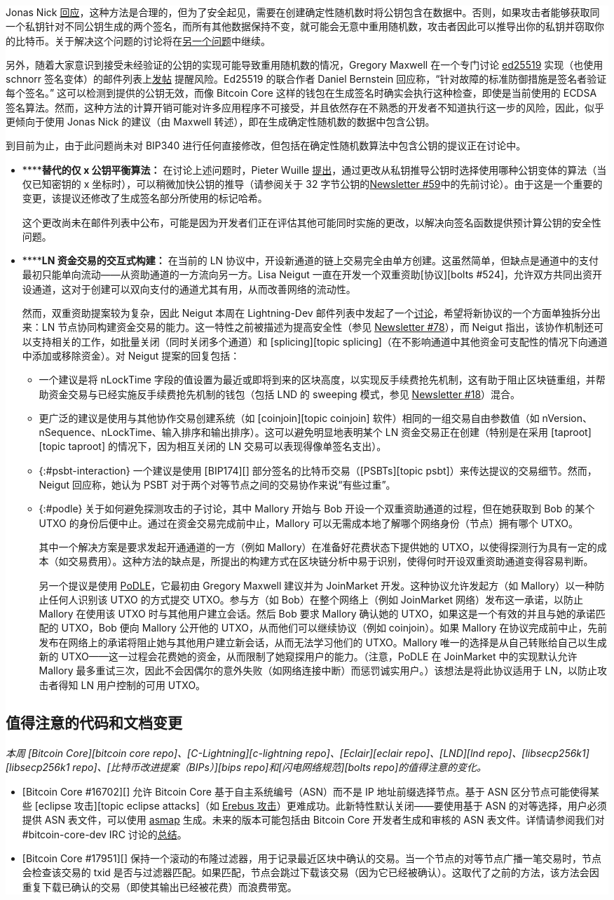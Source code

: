   Jonas Nick [回应][nick nonce]，这种方法是合理的，但为了安全起见，需要在创建确定性随机数时将公钥包含在数据中。否则，如果攻击者能够获取同一个私钥针对不同公钥生成的两个签名，而所有其他数据保持不变，就可能会无意中重用随机数，攻击者因此可以推导出你的私钥并窃取你的比特币。关于解决这个问题的讨论将在[另一个问题][nonce issue]中继续。

  另外，随着大家意识到接受未经验证的公钥的实现可能导致重用随机数的情况，Gregory Maxwell 在一个专门讨论 [ed25519][] 实现（也使用 schnorr 签名变体）的邮件列表上[发帖][curves post] 提醒风险。Ed25519 的联合作者 Daniel Bernstein 回应称，“针对故障的标准防御措施是签名者验证每个签名。” 这可以检测到提供的公钥无效，而像 Bitcoin Core 这样的钱包在生成签名时确实会执行这种检查，即使是当前使用的 ECDSA 签名算法。然而，这种方法的计算开销可能对许多应用程序不可接受，并且依然存在不熟悉的开发者不知道执行这一步的风险，因此，似乎更倾向于使用 Jonas Nick 的建议（由 Maxwell 转述），即在生成确定性随机数的数据中包含公钥。

  到目前为止，由于此问题尚未对 BIP340 进行任何直接修改，但包括在确定性随机数算法中包含公钥的提议正在讨论中。

- ******替代的仅 x 公钥平衡算法：** 在讨论上述问题时，Pieter Wuille [提出][pubkey pr]，通过更改从私钥推导公钥时选择使用哪种公钥变体的算法（当仅已知密钥的 x 坐标时），可以稍微加快公钥的推导（请参阅关于 32 字节公钥的[Newsletter #59][news59 32bpk]中的先前讨论）。由于这是一个重要的变更，该提议还修改了生成签名部分所使用的标记哈希。

  这个更改尚未在邮件列表中公布，可能是因为开发者们正在评估其他可能同时实施的更改，以解决向签名函数提供预计算公钥的安全性问题。

- ******LN 资金交易的交互式构建：** 在当前的 LN 协议中，开设新通道的链上交易完全由单方创建。这虽然简单，但缺点是通道中的支付最初只能单向流动——从资助通道的一方流向另一方。Lisa Neigut 一直在开发一个双重资助[协议][bolts #524]，允许双方共同出资开设通道，这对于创建可以双向支付的通道尤其有用，从而改善网络的流动性。

  然而，双重资助提案较为复杂，因此 Neigut 本周在 Lightning-Dev 邮件列表中发起了一个[讨论][neigut thread]，希望将新协议的一个方面单独拆分出来：LN 节点协同构建资金交易的能力。这一特性之前被描述为提高安全性（参见 [Newsletter #78][news78 dual-funding]），而 Neigut 指出，该协作机制还可以支持相关的工作，如批量关闭（同时关闭多个通道）和 [splicing][topic splicing]（在不影响通道中其他资金可支配性的情况下向通道中添加或移除资金）。对 Neigut 提案的回复包括：

  * 一个建议是将 nLockTime 字段的值设置为最近或即将到来的区块高度，以实现反手续费抢先机制，这有助于阻止区块链重组，并帮助资金交易与已经实施反手续费抢先机制的钱包（包括 LND 的 sweeping 模式，参见 [Newsletter #18][news18 lnd afs]）混合。

  * 更广泛的建议是使用与其他协作交易创建系统（如 [coinjoin][topic coinjoin] 软件）相同的一组交易自由参数值（如 nVersion、nSequence、nLockTime、输入排序和输出排序）。这可以避免明显地表明某个 LN 资金交易正在创建（特别是在采用 [taproot][topic taproot] 的情况下，因为相互关闭的 LN 交易可以表现得像单签名支出）。

  * {:#psbt-interaction} 一个建议是使用 [BIP174][] 部分签名的比特币交易（[PSBTs][topic psbt]）来传达提议的交易细节。然而，Neigut 回应称，她认为 PSBT 对于两个对等节点之间的交易协作来说“有些过重”。

  * {:#podle} 关于如何避免探测攻击的子讨论，其中 Mallory 开始与 Bob 开设一个双重资助通道的过程，但在她获取到 Bob 的某个 UTXO 的身份后便中止。通过在资金交易完成前中止，Mallory 可以无需成本地了解哪个网络身份（节点）拥有哪个 UTXO。

    其中一个解决方案是要求发起开通通道的一方（例如 Mallory）在准备好花费状态下提供她的 UTXO，以使得探测行为具有一定的成本（如交易费用）。这种方法的缺点是，所提出的构建方式在区块链分析中易于识别，使得何时开设双重资助通道变得容易判断。

    另一个提议是使用 [PoDLE][]，它最初由 Gregory Maxwell 建议并为 JoinMarket 开发。这种协议允许发起方（如 Mallory）以一种防止任何人识别该 UTXO 的方式提交 UTXO。参与方（如 Bob）在整个网络上（例如 JoinMarket 网络）发布这一承诺，以防止 Mallory 在使用该 UTXO 时与其他用户建立会话。然后 Bob 要求 Mallory 确认她的 UTXO，如果这是一个有效的并且与她的承诺匹配的 UTXO，Bob 便向 Mallory 公开他的 UTXO，从而他们可以继续协议（例如 coinjoin）。如果 Mallory 在协议完成前中止，先前发布在网络上的承诺将阻止她与其他用户建立新会话，从而无法学习他们的 UTXO。Mallory 唯一的选择是从自己转账给自己以生成新的 UTXO——这一过程会花费她的资金，从而限制了她窥探用户的能力。（注意，PoDLE 在 JoinMarket 中的实现默认允许 Mallory 最多重试三次，因此不会因偶尔的意外失败（如网络连接中断）而惩罚诚实用户。）该想法是将此协议适用于 LN，以防止攻击者得知 LN 用户控制的可用 UTXO。

## 值得注意的代码和文档变更

*本周 [Bitcoin Core][bitcoin core repo]、[C-Lightning][c-lightning repo]、[Eclair][eclair repo]、[LND][lnd repo]、[libsecp256k1][libsecp256k1 repo]、[比特币改进提案（BIPs）][bips repo]和[闪电网络规范][bolts repo]的值得注意的变化。*

- [Bitcoin Core #16702][] 允许 Bitcoin Core 基于自主系统编号（ASN）而不是 IP 地址前缀选择节点。基于 ASN 区分节点可能使得某些 [eclipse 攻击][topic eclipse attacks]（如 [Erebus 攻击][erebus]）更难成功。此新特性默认关闭——要使用基于 ASN 的对等选择，用户必须提供 ASN 表文件，可以使用 [asmap][] 生成。未来的版本可能包括由 Bitcoin Core 开发者生成和审核的 ASN 表文件。详情请参阅我们对 #bitcoin-core-dev IRC 讨论的[总结][asn peer selection]。

- [Bitcoin Core #17951][] 保持一个滚动的布隆过滤器，用于记录最近区块中确认的交易。当一个节点的对等节点广播一笔交易时，节点会检查该交易的 txid 是否与过滤器匹配。如果匹配，节点会跳过下载该交易（因为它已经被确认）。这取代了之前的方法，该方法会因重复下载已确认的交易（即使其输出已经被花费）而浪费带宽。


[bitcoin core 0.19.1]: https://bitcoincore.org/bin/bitcoin-core-0.19.1/
[it's ok to be odd]: https://github.com/lightningnetwork/lightning-rfc/blob/master/01-messaging.md#lightning-message-format
[whatsat]: https://github.com/joostjager/whatsat
[news59 32bpk]: /zh/newsletters/2019/08/14/#proposed-change-to-schnorr-pubkeys
[news78 dual-funding]: /zh/newsletters/2019/12/28/#ln-cve
[news18 lnd afs]: /zh/newsletters/2018/10/23/#lnd-1978
[eclair deterministic doc]: https://github.com/ACINQ/eclair/blob/master/BUILD.md#build
[eclair1295]: #eclair-1295
[alm btcdeb]: https://gnusha.org/url/https://lists.linuxfoundation.org/pipermail/bitcoin-dev/2020-January/017600.html
[btcdeb]: https://github.com/kallewoof/btcdeb/tree/taproot
[tap tutorial]: https://github.com/kallewoof/btcdeb/blob/taproot/doc/tapscript-example-with-tap.md
[gmaxwell pubkey]: https://github.com/bitcoin-core/secp256k1/pull/558#discussion_r371027220
[nick nonce]: https://github.com/bitcoin-core/secp256k1/pull/558#discussion_r371029200
[nonce issue]: https://github.com/sipa/bips/issues/190
[pubkey pr]: https://github.com/sipa/bips/pull/192
[curves post]: https://moderncrypto.org/mail-archive/curves/2020/001012.html
[ed25519]: https://en.wikipedia.org/wiki/EdDSA
[neigut thread]: https://gnusha.org/url/https://lists.linuxfoundation.org/pipermail/lightning-dev/2020-January/002466.html
[podle]: https://joinmarket.me/blog/blog/poodle/
[asmap]: https://github.com/sipa/asmap
[asn peer selection]: /zh/newsletters/2019/06/26/#differentiating-peers-based-on-asn-instead-of-address-prefix
[erebus]: https://erebus-attack.comp.nus.edu.sg/